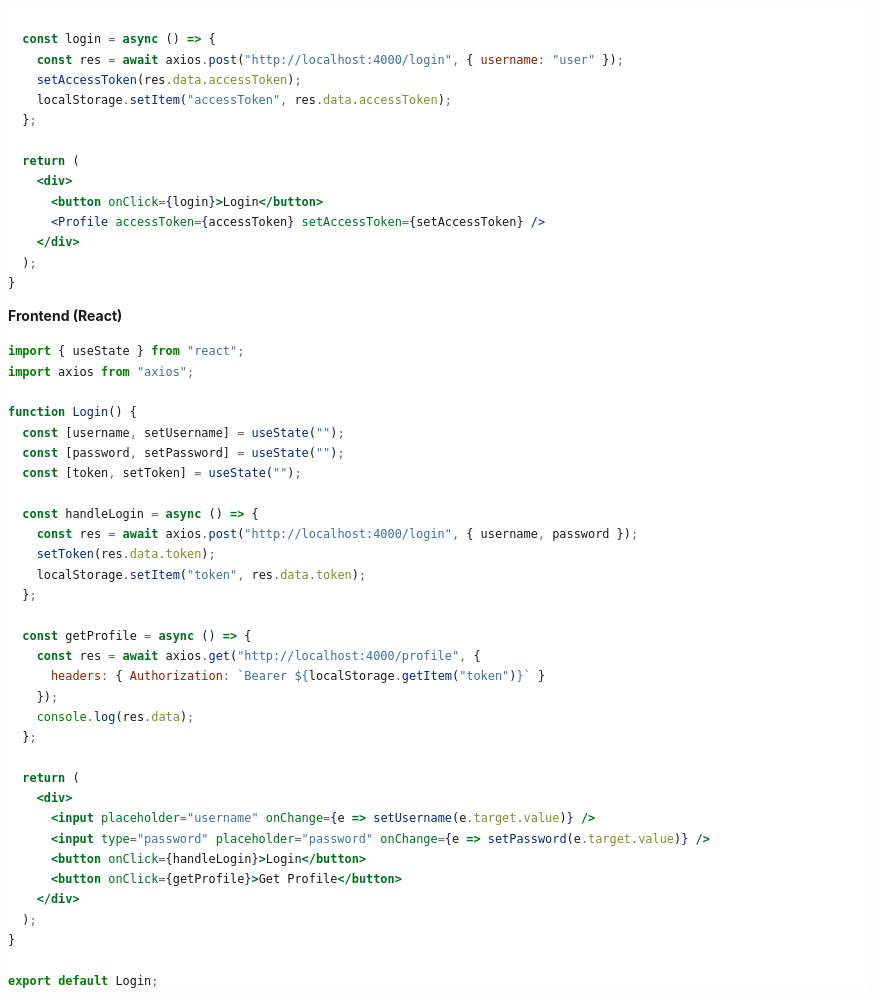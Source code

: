 ```jsx

  const login = async () => {
    const res = await axios.post("http://localhost:4000/login", { username: "user" });
    setAccessToken(res.data.accessToken);
    localStorage.setItem("accessToken", res.data.accessToken);
  };

  return (
    <div>
      <button onClick={login}>Login</button>
      <Profile accessToken={accessToken} setAccessToken={setAccessToken} />
    </div>
  );
}
```
**Frontend (React)**
```jsx
import { useState } from "react";
import axios from "axios";

function Login() {
  const [username, setUsername] = useState("");
  const [password, setPassword] = useState("");
  const [token, setToken] = useState("");

  const handleLogin = async () => {
    const res = await axios.post("http://localhost:4000/login", { username, password });
    setToken(res.data.token);
    localStorage.setItem("token", res.data.token);
  };

  const getProfile = async () => {
    const res = await axios.get("http://localhost:4000/profile", {
      headers: { Authorization: `Bearer ${localStorage.getItem("token")}` }
    });
    console.log(res.data);
  };

  return (
    <div>
      <input placeholder="username" onChange={e => setUsername(e.target.value)} />
      <input type="password" placeholder="password" onChange={e => setPassword(e.target.value)} />
      <button onClick={handleLogin}>Login</button>
      <button onClick={getProfile}>Get Profile</button>
    </div>
  );
}

export default Login;
```
